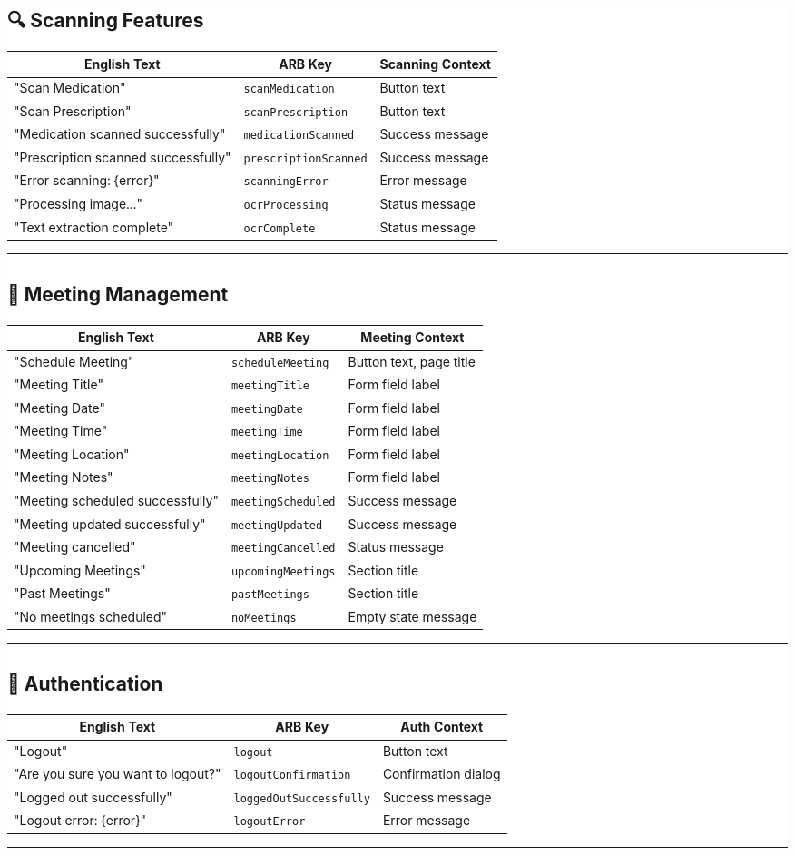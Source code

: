 
## 🔍 Scanning Features

| English Text | ARB Key | Scanning Context |
|--------------|---------|------------------|
| "Scan Medication" | `scanMedication` | Button text |
| "Scan Prescription" | `scanPrescription` | Button text |
| "Medication scanned successfully" | `medicationScanned` | Success message |
| "Prescription scanned successfully" | `prescriptionScanned` | Success message |
| "Error scanning: {error}" | `scanningError` | Error message |
| "Processing image..." | `ocrProcessing` | Status message |
| "Text extraction complete" | `ocrComplete` | Status message |

---

## 📅 Meeting Management

| English Text | ARB Key | Meeting Context |
|--------------|---------|-----------------|
| "Schedule Meeting" | `scheduleMeeting` | Button text, page title |
| "Meeting Title" | `meetingTitle` | Form field label |
| "Meeting Date" | `meetingDate` | Form field label |
| "Meeting Time" | `meetingTime` | Form field label |
| "Meeting Location" | `meetingLocation` | Form field label |
| "Meeting Notes" | `meetingNotes` | Form field label |
| "Meeting scheduled successfully" | `meetingScheduled` | Success message |
| "Meeting updated successfully" | `meetingUpdated` | Success message |
| "Meeting cancelled" | `meetingCancelled` | Status message |
| "Upcoming Meetings" | `upcomingMeetings` | Section title |
| "Past Meetings" | `pastMeetings` | Section title |
| "No meetings scheduled" | `noMeetings` | Empty state message |

---

## 🔐 Authentication

| English Text | ARB Key | Auth Context |
|--------------|---------|--------------|
| "Logout" | `logout` | Button text |
| "Are you sure you want to logout?" | `logoutConfirmation` | Confirmation dialog |
| "Logged out successfully" | `loggedOutSuccessfully` | Success message |
| "Logout error: {error}" | `logoutError` | Error message |

---